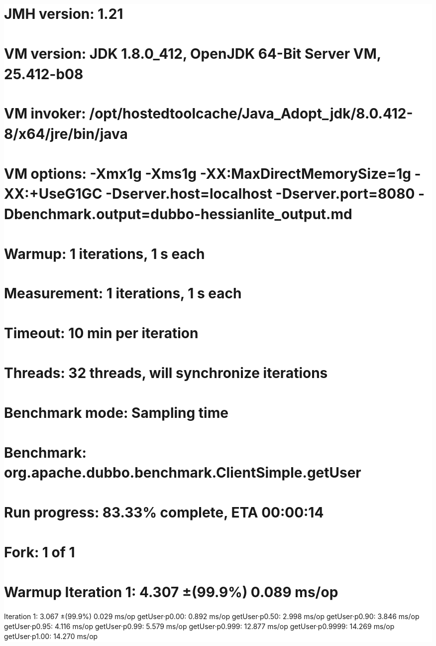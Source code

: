 
# JMH version: 1.21
# VM version: JDK 1.8.0_412, OpenJDK 64-Bit Server VM, 25.412-b08
# VM invoker: /opt/hostedtoolcache/Java_Adopt_jdk/8.0.412-8/x64/jre/bin/java
# VM options: -Xmx1g -Xms1g -XX:MaxDirectMemorySize=1g -XX:+UseG1GC -Dserver.host=localhost -Dserver.port=8080 -Dbenchmark.output=dubbo-hessianlite_output.md
# Warmup: 1 iterations, 1 s each
# Measurement: 1 iterations, 1 s each
# Timeout: 10 min per iteration
# Threads: 32 threads, will synchronize iterations
# Benchmark mode: Sampling time
# Benchmark: org.apache.dubbo.benchmark.ClientSimple.getUser

# Run progress: 83.33% complete, ETA 00:00:14
# Fork: 1 of 1
# Warmup Iteration   1: 4.307 ±(99.9%) 0.089 ms/op
Iteration   1: 3.067 ±(99.9%) 0.029 ms/op
                 getUser·p0.00:   0.892 ms/op
                 getUser·p0.50:   2.998 ms/op
                 getUser·p0.90:   3.846 ms/op
                 getUser·p0.95:   4.116 ms/op
                 getUser·p0.99:   5.579 ms/op
                 getUser·p0.999:  12.877 ms/op
                 getUser·p0.9999: 14.269 ms/op
                 getUser·p1.00:   14.270 ms/op


